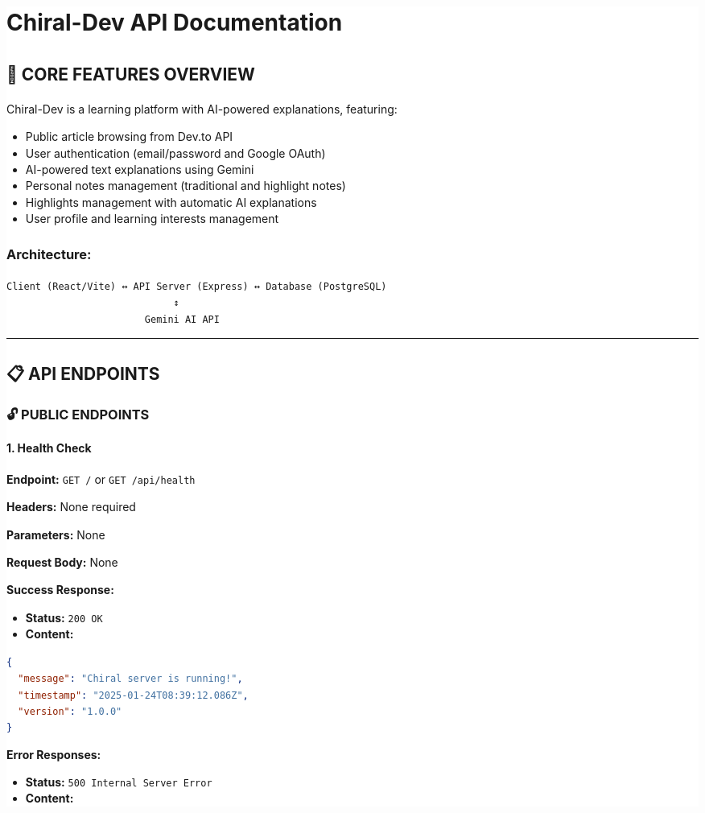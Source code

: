 # Chiral-Dev API Documentation

## 🎯 **CORE FEATURES OVERVIEW**

Chiral-Dev is a learning platform with AI-powered explanations, featuring:

- Public article browsing from Dev.to API
- User authentication (email/password and Google OAuth)
- AI-powered text explanations using Gemini
- Personal notes management (traditional and highlight notes)
- Highlights management with automatic AI explanations
- User profile and learning interests management

### **Architecture:**

```
Client (React/Vite) ↔ API Server (Express) ↔ Database (PostgreSQL)
                             ↕
                        Gemini AI API
```

---

## **📋 API ENDPOINTS**

### **🔓 PUBLIC ENDPOINTS**

#### **1. Health Check**

**Endpoint:** `GET /` or `GET /api/health`

**Headers:** None required

**Parameters:** None

**Request Body:** None

**Success Response:**

- **Status:** `200 OK`
- **Content:**

```json
{
  "message": "Chiral server is running!",
  "timestamp": "2025-01-24T08:39:12.086Z",
  "version": "1.0.0"
}
```

**Error Responses:**

- **Status:** `500 Internal Server Error`
- **Content:**
